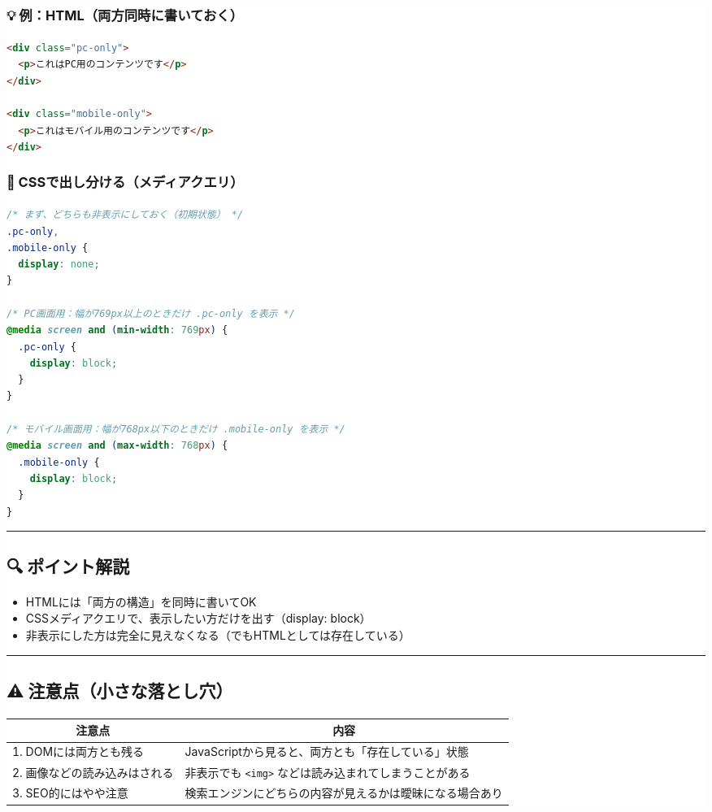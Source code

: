 ### 💡 例：HTML（両方同時に書いておく）

```html
<div class="pc-only">
  <p>これはPC用のコンテンツです</p>
</div>

<div class="mobile-only">
  <p>これはモバイル用のコンテンツです</p>
</div>
```

### 🎨 CSSで出し分ける（メディアクエリ）

```css
/* まず、どちらも非表示にしておく（初期状態） */
.pc-only,
.mobile-only {
  display: none;
}

/* PC画面用：幅が769px以上のときだけ .pc-only を表示 */
@media screen and (min-width: 769px) {
  .pc-only {
    display: block;
  }
}

/* モバイル画面用：幅が768px以下のときだけ .mobile-only を表示 */
@media screen and (max-width: 768px) {
  .mobile-only {
    display: block;
  }
}
```

---

## 🔍 ポイント解説

* HTMLには「両方の構造」を同時に書いてOK
* CSSメディアクエリで、表示したい方だけを出す（display: block）
* 非表示にした方は完全に見えなくなる（でもHTMLとしては存在している）

---

## ⚠️ 注意点（小さな落とし穴）

| 注意点              | 内容                              |
| ---------------- | ------------------------------- |
| 1. DOMには両方とも残る   | JavaScriptから見ると、両方とも「存在している」状態  |
| 2. 画像などの読み込みはされる | 非表示でも `<img>` などは読み込まれてしまうことがある |
| 3. SEO的にはやや注意    | 検索エンジンにどちらの内容が見えるかは曖昧になる場合あり    |
